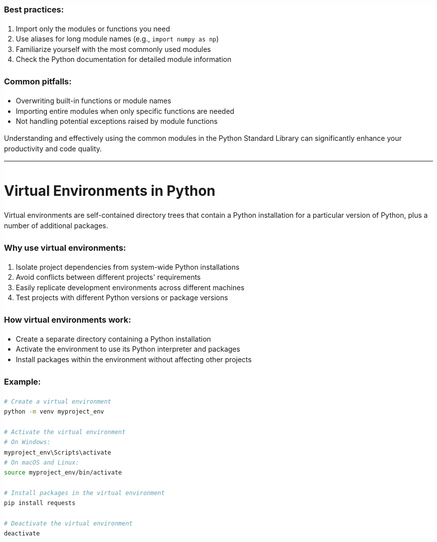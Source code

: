 
### Best practices:
1. Import only the modules or functions you need
2. Use aliases for long module names (e.g., `import numpy as np`)
3. Familiarize yourself with the most commonly used modules
4. Check the Python documentation for detailed module information

### Common pitfalls:
- Overwriting built-in functions or module names
- Importing entire modules when only specific functions are needed
- Not handling potential exceptions raised by module functions

Understanding and effectively using the common modules in the Python Standard Library can significantly enhance your productivity and code quality.

---

# Virtual Environments in Python

Virtual environments are self-contained directory trees that contain a Python installation for a particular version of Python, plus a number of additional packages.

### Why use virtual environments:
1. Isolate project dependencies from system-wide Python installations
2. Avoid conflicts between different projects' requirements
3. Easily replicate development environments across different machines
4. Test projects with different Python versions or package versions

### How virtual environments work:
- Create a separate directory containing a Python installation
- Activate the environment to use its Python interpreter and packages
- Install packages within the environment without affecting other projects

### Example:
```bash
# Create a virtual environment
python -m venv myproject_env

# Activate the virtual environment
# On Windows:
myproject_env\Scripts\activate
# On macOS and Linux:
source myproject_env/bin/activate

# Install packages in the virtual environment
pip install requests

# Deactivate the virtual environment
deactivate
```
